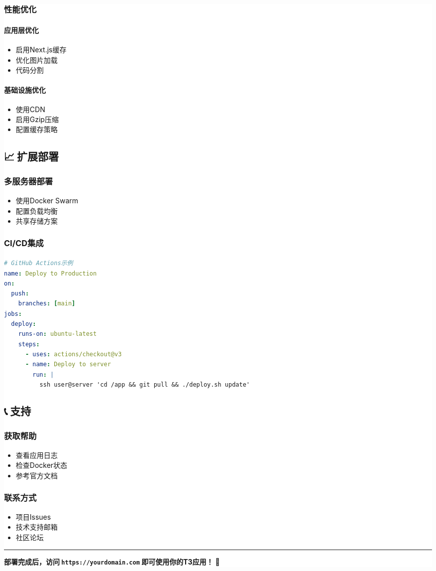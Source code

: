 ### 性能优化

#### 应用层优化
- 启用Next.js缓存
- 优化图片加载
- 代码分割

#### 基础设施优化  
- 使用CDN
- 启用Gzip压缩
- 配置缓存策略

## 📈 扩展部署

### 多服务器部署
- 使用Docker Swarm
- 配置负载均衡
- 共享存储方案

### CI/CD集成
```yaml
# GitHub Actions示例
name: Deploy to Production
on:
  push:
    branches: [main]
jobs:
  deploy:
    runs-on: ubuntu-latest
    steps:
      - uses: actions/checkout@v3
      - name: Deploy to server
        run: |
          ssh user@server 'cd /app && git pull && ./deploy.sh update'
```

## 📞 支持

### 获取帮助
- 查看应用日志
- 检查Docker状态  
- 参考官方文档

### 联系方式
- 项目Issues
- 技术支持邮箱
- 社区论坛

---

**部署完成后，访问 `https://yourdomain.com` 即可使用你的T3应用！** 🎉

